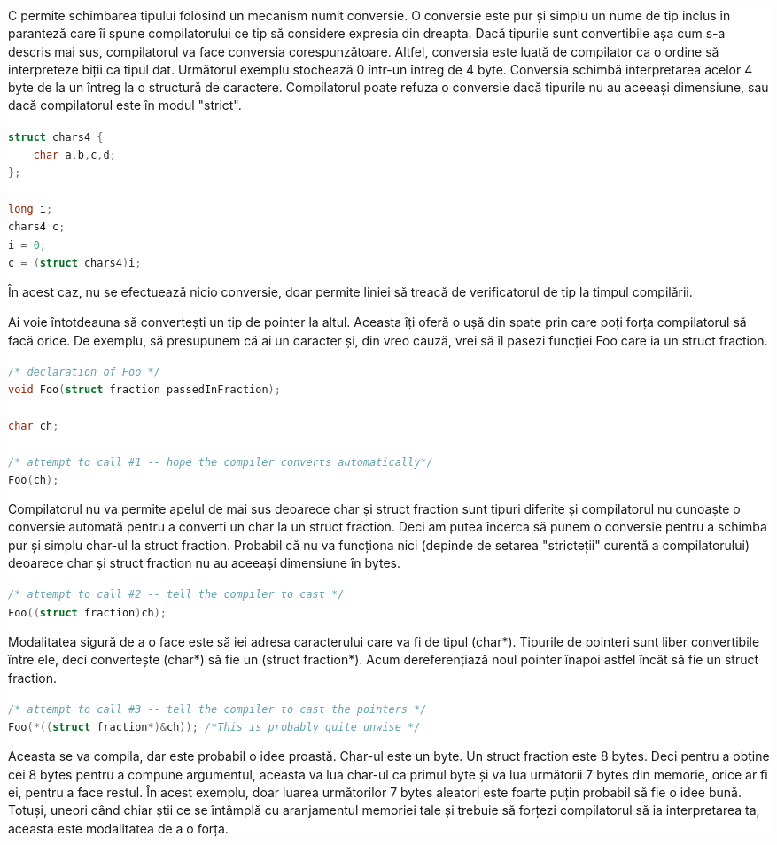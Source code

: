 C permite schimbarea tipului folosind un mecanism numit conversie. O conversie este pur și simplu un nume de tip inclus în paranteză care îi spune compilatorului ce tip să considere expresia din dreapta. Dacă tipurile sunt convertibile așa cum s-a descris mai sus, compilatorul va face conversia corespunzătoare. Altfel, conversia este luată de compilator ca o ordine să interpreteze biții ca tipul dat. Următorul exemplu stochează 0 într-un întreg de 4 byte. Conversia schimbă interpretarea acelor 4 byte de la un întreg la o structură de caractere. Compilatorul poate refuza o conversie dacă tipurile nu au aceeași dimensiune, sau dacă compilatorul este în modul "strict".

```c
struct chars4 {
    char a,b,c,d;
};

long i;
chars4 c;
i = 0;
c = (struct chars4)i;
```

În acest caz, nu se efectuează nicio conversie, doar permite liniei să treacă de verificatorul de tip la timpul compilării.

Ai voie întotdeauna să convertești un tip de pointer la altul. Aceasta îți oferă o ușă din spate prin care poți forța compilatorul să facă orice. De exemplu, să presupunem că ai un caracter și, din vreo cauză, vrei să îl pasezi funcției Foo care ia un struct fraction.

```c
/* declaration of Foo */
void Foo(struct fraction passedInFraction);

char ch;

/* attempt to call #1 -- hope the compiler converts automatically*/
Foo(ch);
```

Compilatorul nu va permite apelul de mai sus deoarece char și struct fraction sunt tipuri diferite și compilatorul nu cunoaște o conversie automată pentru a converti un char la un struct fraction. Deci am putea încerca să punem o conversie pentru a schimba pur și simplu char-ul la struct fraction. Probabil că nu va funcționa nici (depinde de setarea "stricteții" curentă a compilatorului) deoarece char și struct fraction nu au aceeași dimensiune în bytes.

```c
/* attempt to call #2 -- tell the compiler to cast */
Foo((struct fraction)ch);
```

Modalitatea sigură de a o face este să iei adresa caracterului care va fi de tipul (char*). Tipurile de pointeri sunt liber convertibile între ele, deci convertește (char*) să fie un (struct fraction*). Acum dereferențiază noul pointer înapoi astfel încât să fie un struct fraction.

```c
/* attempt to call #3 -- tell the compiler to cast the pointers */
Foo(*((struct fraction*)&ch)); /*This is probably quite unwise */
```

Aceasta se va compila, dar este probabil o idee proastă. Char-ul este un byte. Un struct fraction este 8 bytes. Deci pentru a obține cei 8 bytes pentru a compune argumentul, aceasta va lua char-ul ca primul byte și va lua următorii 7 bytes din memorie, orice ar fi ei, pentru a face restul. În acest exemplu, doar luarea următorilor 7 bytes aleatori este foarte puțin probabil să fie o idee bună. Totuși, uneori când chiar știi ce se întâmplă cu aranjamentul memoriei tale și trebuie să forțezi compilatorul să ia interpretarea ta, aceasta este modalitatea de a o forța.

